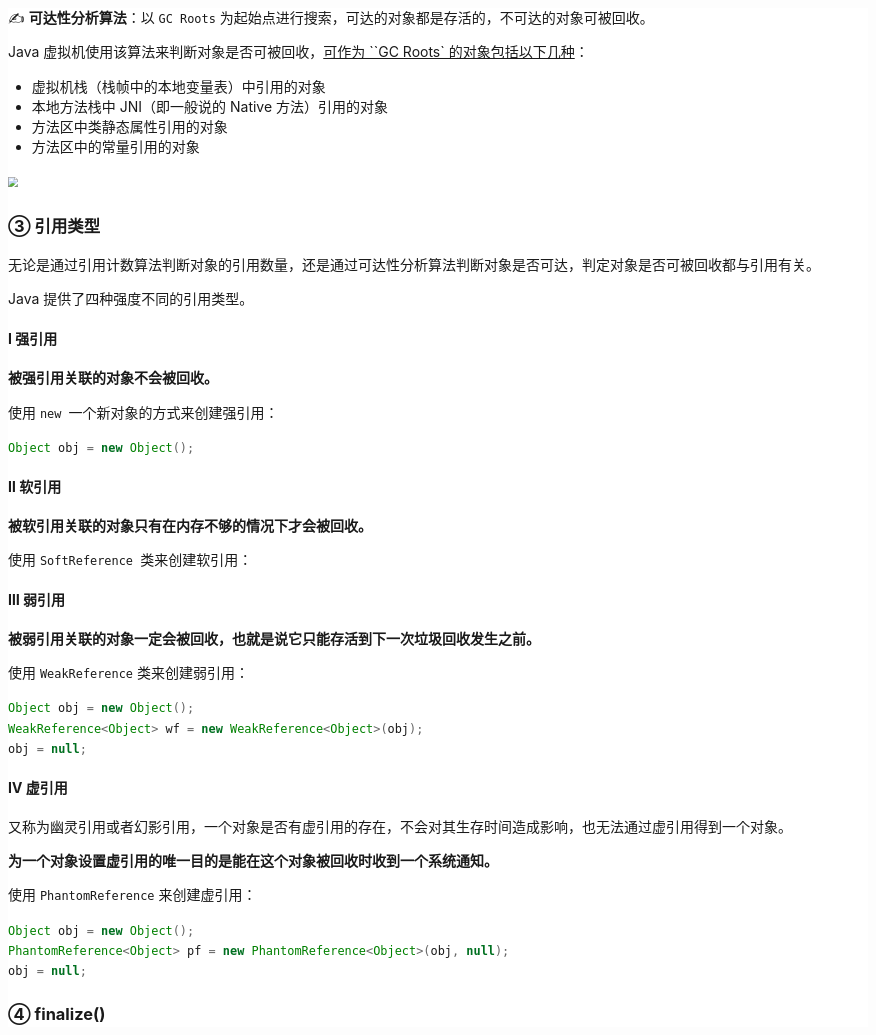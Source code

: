 ✍ **可达性分析算法**：以 `GC Roots` 为起始点进行搜索，可达的对象都是存活的，不可达的对象可被回收。

Java 虚拟机使用该算法来判断对象是否可被回收，<u>可作为 ``GC Roots`  的对象包括以下几种</u>：

- 虚拟机栈（栈帧中的本地变量表）中引用的对象
- 本地方法栈中 JNI（即一般说的 Native 方法）引用的对象
- 方法区中类静态属性引用的对象
- 方法区中的常量引用的对象

<img src="https://gitee.com/veal98/images/raw/master/img/20200906162127.png" style="zoom: 60%;" />

### ③ 引用类型

无论是通过引用计数算法判断对象的引用数量，还是通过可达性分析算法判断对象是否可达，判定对象是否可被回收都与引用有关。

Java 提供了四种强度不同的引用类型。

#### Ⅰ 强引用

**被强引用关联的对象不会被回收。**

使用 `new `一个新对象的方式来创建强引用：

```java
Object obj = new Object();
```

#### Ⅱ 软引用

**被软引用关联的对象只有在内存不够的情况下才会被回收。**

使用 `SoftReference `类来创建软引用：

#### Ⅲ 弱引用

**被弱引用关联的对象一定会被回收，也就是说它只能存活到下一次垃圾回收发生之前。**

使用 `WeakReference` 类来创建弱引用：

```java
Object obj = new Object();
WeakReference<Object> wf = new WeakReference<Object>(obj);
obj = null;
```

#### Ⅳ 虚引用

又称为幽灵引用或者幻影引用，一个对象是否有虚引用的存在，不会对其生存时间造成影响，也无法通过虚引用得到一个对象。

**为一个对象设置虚引用的唯一目的是能在这个对象被回收时收到一个系统通知。**

使用 `PhantomReference` 来创建虚引用：

```java
Object obj = new Object();
PhantomReference<Object> pf = new PhantomReference<Object>(obj, null);
obj = null;
```

### ④ finalize()
